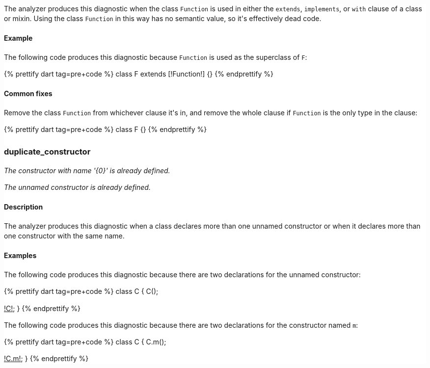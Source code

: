 The analyzer produces this diagnostic when the class `Function` is used in
either the `extends`, `implements`, or `with` clause of a class or mixin.
Using the class `Function` in this way has no semantic value, so it's
effectively dead code.

#### Example

The following code produces this diagnostic because `Function` is used as
the superclass of `F`:

{% prettify dart tag=pre+code %}
class F extends [!Function!] {}
{% endprettify %}

#### Common fixes

Remove the class `Function` from whichever clause it's in, and remove the
whole clause if `Function` is the only type in the clause:

{% prettify dart tag=pre+code %}
class F {}
{% endprettify %}

### duplicate_constructor

_The constructor with name '{0}' is already defined._

_The unnamed constructor is already defined._

#### Description

The analyzer produces this diagnostic when a class declares more than one
unnamed constructor or when it declares more than one constructor with the
same name.

#### Examples

The following code produces this diagnostic because there are two
declarations for the unnamed constructor:

{% prettify dart tag=pre+code %}
class C {
  C();

  [!C!]();
}
{% endprettify %}

The following code produces this diagnostic because there are two
declarations for the constructor named `m`:

{% prettify dart tag=pre+code %}
class C {
  C.m();

  [!C.m!]();
}
{% endprettify %}


[constant context]: #constant-context
[definite assignment]: #definite-assignment
[mixin application]: #mixin-application
[override inference]: #override-inference
[potentially non-nullable]: #potentially-non-nullable
[definiteAssignmentSpec]: https://github.com/dart-lang/language/blob/master/resources/type-system/flow-analysis.md